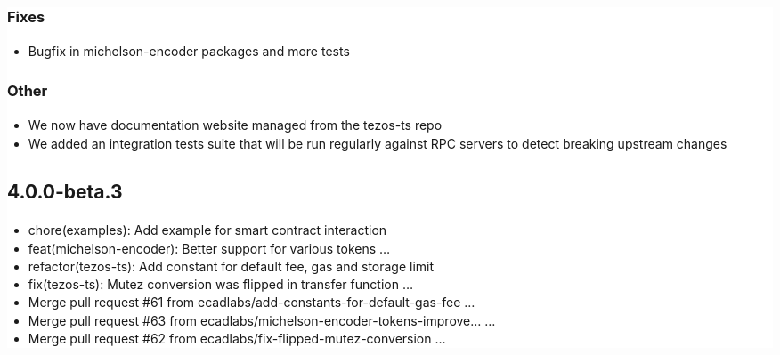 ### Fixes

- Bugfix in michelson-encoder packages and more tests

### Other

- We now have documentation website managed from the tezos-ts repo
- We added an integration tests suite that will be run regularly against RPC servers to detect breaking upstream changes

## 4.0.0-beta.3

- chore(examples): Add example for smart contract interaction
- feat(michelson-encoder): Better support for various tokens …
- refactor(tezos-ts): Add constant for default fee, gas and storage limit
- fix(tezos-ts): Mutez conversion was flipped in transfer function …
- Merge pull request #61 from ecadlabs/add-constants-for-default-gas-fee …
- Merge pull request #63 from ecadlabs/michelson-encoder-tokens-improve… …
- Merge pull request #62 from ecadlabs/fix-flipped-mutez-conversion …
